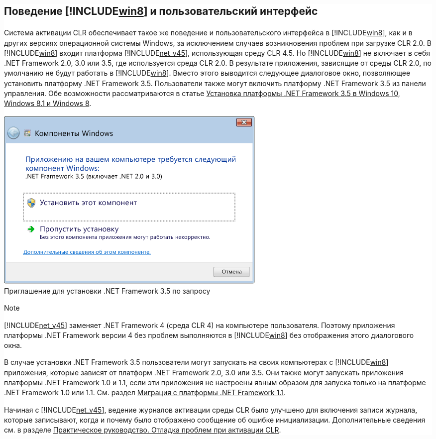 ## <a name="includewin8includeswin8-mdmd-behavior-and-ui"></a>Поведение [!INCLUDE[win8](../../../includes/win8-md.md)] и пользовательский интерфейс  
 Система активации CLR обеспечивает такое же поведение и пользовательского интерфейса в [!INCLUDE[win8](../../../includes/win8-md.md)], как и в других версиях операционной системы Windows, за исключением случаев возникновения проблем при загрузке CLR 2.0. В [!INCLUDE[win8](../../../includes/win8-md.md)] входит платформа [!INCLUDE[net_v45](../../../includes/net-v45-md.md)], использующая среду CLR 4.5. Но [!INCLUDE[win8](../../../includes/win8-md.md)] не включает в себя .NET Framework 2.0, 3.0 или 3.5, где используется среда CLR 2.0. В результате приложения, зависящие от среды CLR 2.0, по умолчанию не будут работать в [!INCLUDE[win8](../../../includes/win8-md.md)]. Вместо этого выводится следующее диалоговое окно, позволяющее установить платформу .NET Framework 3.5. Пользователи также могут включить платформу .NET Framework 3.5 из панели управления. Обе возможности рассматриваются в статье [Установка платформы .NET Framework 3.5 в Windows 10, Windows 8.1 и Windows 8](../../../docs/framework/install/dotnet-35-windows-10.md).  
  
 ![Диалоговое окно установки версии 3.5 в Windows 8](../../../docs/framework/deployment/media/installdialog.png "installdialog")  
Приглашение для установки .NET Framework 3.5 по запросу  
  
> [!NOTE]
>  [!INCLUDE[net_v45](../../../includes/net-v45-md.md)] заменяет .NET Framework 4 (среда CLR 4) на компьютере пользователя. Поэтому приложения платформы .NET Framework версии 4 без проблем выполняются в [!INCLUDE[win8](../../../includes/win8-md.md)] без отображения этого диалогового окна.  
  
 В случае установки .NET Framework 3.5 пользователи могут запускать на своих компьютерах с [!INCLUDE[win8](../../../includes/win8-md.md)] приложения, которые зависят от платформ .NET Framework 2.0, 3.0 или 3.5. Они также могут запускать приложения платформы .NET Framework 1.0 и 1.1, если эти приложения не настроены явным образом для запуска только на платформе .NET Framework 1.0 или 1.1. См. раздел [Миграция с платформы .NET Framework 1.1](../../../docs/framework/migration-guide/migrating-from-the-net-framework-1-1.md).  
  
 Начиная с [!INCLUDE[net_v45](../../../includes/net-v45-md.md)], ведение журналов активации среды CLR было улучшено для включения записи журнала, которые записывают, когда и почему было отображено сообщение об ошибке инициализации. Дополнительные сведения см. в разделе [Практическое руководство. Отладка проблем при активации CLR](../../../docs/framework/deployment/how-to-debug-clr-activation-issues.md).  
  